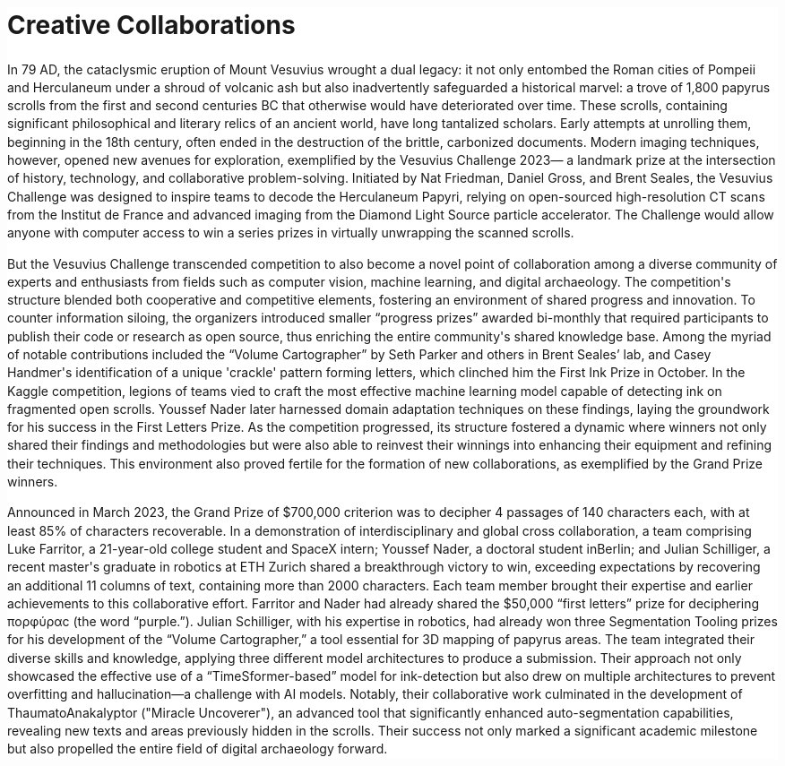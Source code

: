 # Creative Collaborations

In 79 AD, the cataclysmic eruption of Mount Vesuvius wrought a dual legacy: it not only entombed the Roman cities of Pompeii and Herculaneum under a shroud of volcanic ash but also inadvertently safeguarded a historical marvel: a trove of 1,800 papyrus scrolls from the first and second centuries BC that otherwise would have deteriorated over time. These scrolls, containing significant philosophical and literary relics of an ancient world, have long tantalized scholars. Early attempts at unrolling them, beginning in the 18th century, often ended in the destruction of the brittle, carbonized documents. Modern imaging techniques, however, opened new avenues for exploration, exemplified by the Vesuvius Challenge 2023— a landmark prize at the intersection of history, technology, and collaborative problem-solving. Initiated by Nat Friedman, Daniel Gross, and Brent Seales, the Vesuvius Challenge was designed to inspire teams to decode the Herculaneum Papyri, relying on open-sourced high-resolution CT scans from the Institut de France and advanced imaging from the Diamond Light Source particle accelerator. The Challenge would allow anyone with computer access to win a series prizes in virtually unwrapping the scanned scrolls. 

But the Vesuvius Challenge transcended competition to also become a novel point of collaboration among a diverse community of experts and enthusiasts from fields such as computer vision, machine learning, and digital archaeology. The competition's structure blended both cooperative and competitive elements, fostering an environment of shared progress and innovation. To counter information siloing, the organizers introduced smaller “progress prizes”  awarded bi-monthly that required participants to publish their code or research as open source, thus enriching the entire community's shared knowledge base. Among the myriad of notable contributions included the “Volume Cartographer” by Seth Parker and others in Brent Seales’  lab, and Casey Handmer's identification of a unique 'crackle' pattern forming letters, which clinched him the First Ink Prize in October. In the Kaggle competition, legions of teams vied to craft the most effective machine learning model capable of detecting ink on fragmented open scrolls. Youssef Nader later harnessed domain adaptation techniques on these findings, laying the groundwork for his success in the First Letters Prize. As the competition progressed, its structure fostered a dynamic where winners not only shared their findings and methodologies but were also able to reinvest their winnings into enhancing their equipment and refining their techniques. This environment also proved fertile for the formation of new collaborations, as exemplified by the Grand Prize winners. 

Announced in March 2023, the Grand Prize of $700,000 criterion was to decipher 4 passages of 140 characters each, with at least 85% of characters recoverable.  In a demonstration of interdisciplinary and global cross collaboration, a team comprising Luke Farritor, a 21-year-old college student and SpaceX intern; Youssef Nader, a doctoral student inBerlin; and Julian Schilliger, a recent master's graduate in robotics at ETH Zurich shared a breakthrough victory to win, exceeding expectations by recovering an additional 11 columns of text, containing more than 2000 characters. Each team member brought their expertise and earlier achievements to this collaborative effort.  Farritor and Nader had already shared the $50,000 “first letters” prize for deciphering πορφύραc (the word “purple.”).  Julian Schilliger, with his expertise in robotics, had already won three Segmentation Tooling prizes for his development of the “Volume Cartographer,” a tool essential for 3D mapping of papyrus areas. The team integrated their diverse skills and knowledge, applying three different model architectures to produce a submission. Their approach not only showcased the effective use of a “TimeSformer-based” model for ink-detection but also drew on multiple architectures to prevent overfitting and hallucination—a challenge with AI models. Notably, their collaborative work culminated in the development of  ThaumatoAnakalyptor ("Miracle Uncoverer"), an advanced tool that significantly enhanced auto-segmentation capabilities, revealing new texts and areas previously hidden in the scrolls. Their success not only marked a significant academic milestone but also propelled the entire field of digital archaeology forward.
